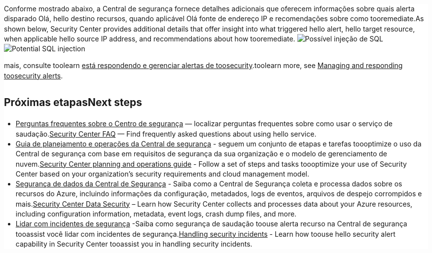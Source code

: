 <span data-ttu-id="6a2c1-186">Conforme mostrado abaixo, a Central de segurança fornece detalhes adicionais que oferecem informações sobre quais alerta disparado Olá, hello destino recursos, quando aplicável Olá fonte de endereço IP e recomendações sobre como tooremediate.</span><span class="sxs-lookup"><span data-stu-id="6a2c1-186">As shown below, Security Center provides additional details that offer insight into what triggered hello alert, hello target resource, when applicable hello source IP address, and recommendations about how tooremediate.</span></span>
<span data-ttu-id="6a2c1-187">![Possível injeção de SQL][8]</span><span class="sxs-lookup"><span data-stu-id="6a2c1-187">![Potential SQL injection][8]</span></span>

<span data-ttu-id="6a2c1-188">mais, consulte toolearn [está respondendo e gerenciar alertas de toosecurity](security-center-managing-and-responding-alerts.md).</span><span class="sxs-lookup"><span data-stu-id="6a2c1-188">toolearn more, see [Managing and responding toosecurity alerts](security-center-managing-and-responding-alerts.md).</span></span>

## <a name="next-steps"></a><span data-ttu-id="6a2c1-189">Próximas etapas</span><span class="sxs-lookup"><span data-stu-id="6a2c1-189">Next steps</span></span>
* <span data-ttu-id="6a2c1-190">[Perguntas frequentes sobre o Centro de segurança](security-center-faq.md) — localizar perguntas frequentes sobre como usar o serviço de saudação.</span><span class="sxs-lookup"><span data-stu-id="6a2c1-190">[Security Center FAQ](security-center-faq.md) — Find frequently asked questions about using hello service.</span></span>
* <span data-ttu-id="6a2c1-191">[Guia de planejamento e operações da Central de segurança](security-center-planning-and-operations-guide.md) - seguem um conjunto de etapas e tarefas toooptimize o uso da Central de segurança com base em requisitos de segurança da sua organização e o modelo de gerenciamento de nuvem.</span><span class="sxs-lookup"><span data-stu-id="6a2c1-191">[Security Center planning and operations guide](security-center-planning-and-operations-guide.md) - Follow a set of steps and tasks toooptimize your use of Security Center based on your organization’s security requirements and cloud management model.</span></span>
* <span data-ttu-id="6a2c1-192">[Segurança de dados da Central de Segurança](security-center-data-security.md) - Saiba como a Central de Segurança coleta e processa dados sobre os recursos do Azure, incluindo informações da configuração, metadados, logs de eventos, arquivos de despejo corrompidos e mais.</span><span class="sxs-lookup"><span data-stu-id="6a2c1-192">[Security Center Data Security](security-center-data-security.md) – Learn how Security Center collects and processes data about your Azure resources, including configuration information, metadata, event logs, crash dump files, and more.</span></span>
* <span data-ttu-id="6a2c1-193">[Lidar com incidentes de segurança](security-center-incident.md) -Saiba como segurança de saudação toouse alerta recurso na Central de segurança tooassist você lidar com incidentes de segurança.</span><span class="sxs-lookup"><span data-stu-id="6a2c1-193">[Handling security incidents](security-center-incident.md) - Learn how toouse hello security alert capability in Security Center tooassist you in handling security incidents.</span></span>


[1]: ./media/security-center-sql-database/security-center.png
[2]: ./media/security-center-sql-database/security-center-blade.png
[3]: ./media/security-center-sql-database/security-policy.png
[4]: ./media/security-center-sql-database/recommendation.png
[5]: ./media/security-center-sql-database/turn-on-auditing.png
[6]: ./media/security-center-sql-database/monitor-health.png
[7]: ./media/security-center-sql-database/alert.png
[8]: ./media/security-center-sql-database/sql-injection.png
